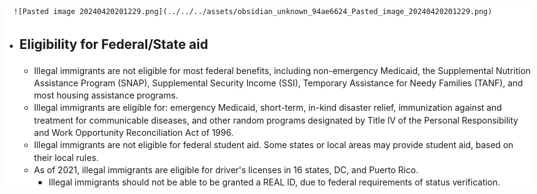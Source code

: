       ![Pasted image 20240420201229.png](../../../assets/obsidian_unknown_94ae6624_Pasted_image_20240420201229.png)
  - ## Eligibility for Federal/State aid
    - Illegal immigrants are not eligible for most federal benefits, including non-emergency Medicaid, the Supplemental Nutrition Assistance Program (SNAP), Supplemental Security Income (SSI), Temporary Assistance for Needy Families (TANF), and most housing assistance programs.
    - Illegal immigrants are eligible for: emergency Medicaid, short-term, in-kind disaster relief, immunization against and treatment for communicable diseases, and other random programs designated by Title IV of the Personal Responsibility and Work Opportunity Reconciliation Act of 1996.
    - Illegal immigrants are not eligible for federal student aid. Some states or local areas may provide student aid, based on their local rules.
    - As of 2021, illegal immigrants are eligible for driver's licenses in 16 states, DC, and Puerto Rico.
      - Illegal immigrants should not be able to be granted a REAL ID, due to federal requirements of status verification.